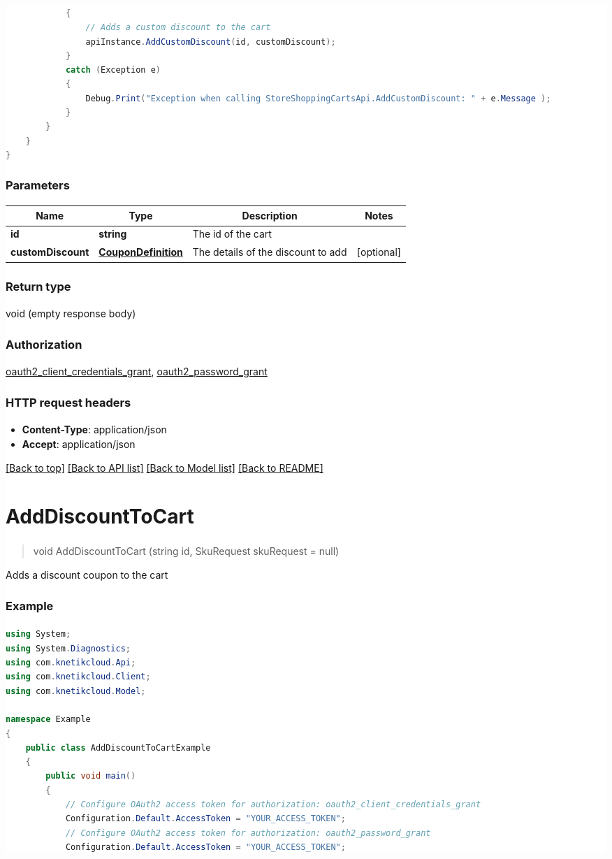 ```csharp
            {
                // Adds a custom discount to the cart
                apiInstance.AddCustomDiscount(id, customDiscount);
            }
            catch (Exception e)
            {
                Debug.Print("Exception when calling StoreShoppingCartsApi.AddCustomDiscount: " + e.Message );
            }
        }
    }
}
```

### Parameters

Name | Type | Description  | Notes
------------- | ------------- | ------------- | -------------
 **id** | **string**| The id of the cart | 
 **customDiscount** | [**CouponDefinition**](CouponDefinition.md)| The details of the discount to add | [optional] 

### Return type

void (empty response body)

### Authorization

[oauth2_client_credentials_grant](../README.md#oauth2_client_credentials_grant), [oauth2_password_grant](../README.md#oauth2_password_grant)

### HTTP request headers

 - **Content-Type**: application/json
 - **Accept**: application/json

[[Back to top]](#) [[Back to API list]](../README.md#documentation-for-api-endpoints) [[Back to Model list]](../README.md#documentation-for-models) [[Back to README]](../README.md)

<a name="adddiscounttocart"></a>
# **AddDiscountToCart**
> void AddDiscountToCart (string id, SkuRequest skuRequest = null)

Adds a discount coupon to the cart

### Example
```csharp
using System;
using System.Diagnostics;
using com.knetikcloud.Api;
using com.knetikcloud.Client;
using com.knetikcloud.Model;

namespace Example
{
    public class AddDiscountToCartExample
    {
        public void main()
        {
            // Configure OAuth2 access token for authorization: oauth2_client_credentials_grant
            Configuration.Default.AccessToken = "YOUR_ACCESS_TOKEN";
            // Configure OAuth2 access token for authorization: oauth2_password_grant
            Configuration.Default.AccessToken = "YOUR_ACCESS_TOKEN";
```